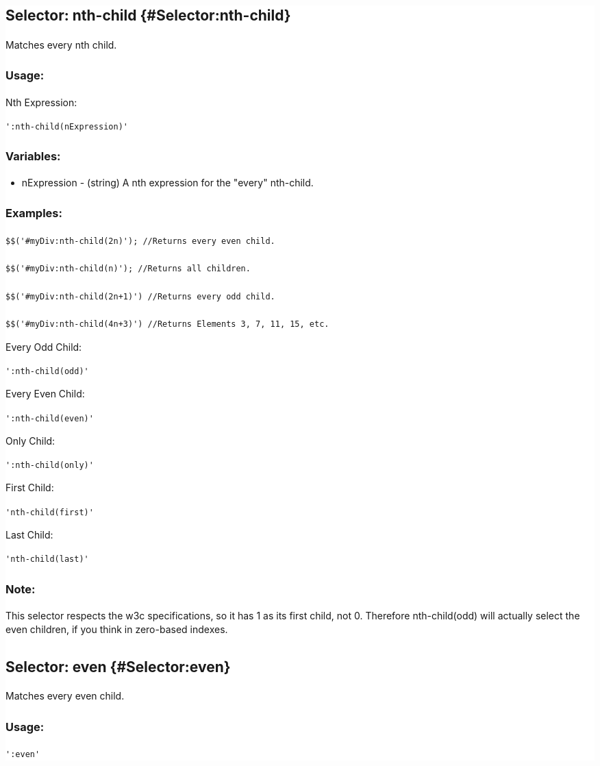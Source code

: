 Selector: nth-child {#Selector:nth-child}
-----------------------------------------

Matches every nth child.

### Usage:

Nth Expression:

	':nth-child(nExpression)'

### Variables:

* nExpression - (string) A nth expression for the "every" nth-child.

### Examples:

	$$('#myDiv:nth-child(2n)'); //Returns every even child.

	$$('#myDiv:nth-child(n)'); //Returns all children.

	$$('#myDiv:nth-child(2n+1)') //Returns every odd child.

	$$('#myDiv:nth-child(4n+3)') //Returns Elements 3, 7, 11, 15, etc.


Every Odd Child:

	':nth-child(odd)'

Every Even Child:

	':nth-child(even)'

Only Child:

	':nth-child(only)'

First Child:

	'nth-child(first)'

Last Child:

	'nth-child(last)'
	
### Note:

This selector respects the w3c specifications, so it has 1 as its first child, not 0. Therefore nth-child(odd) will actually select the even children, if you think in zero-based indexes.

Selector: even {#Selector:even}
-------------------------------

Matches every even child.

### Usage:

	':even'

